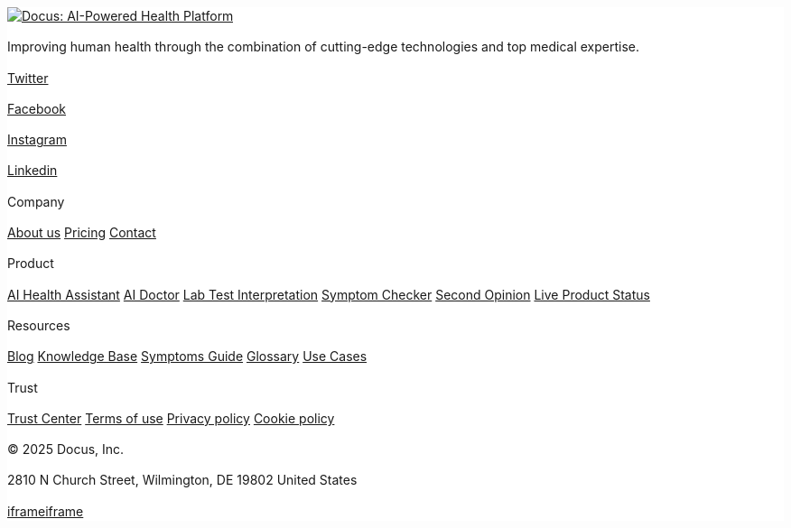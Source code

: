 [![Docus: AI-Powered Health Platform](https://docus.ai/docus-dark-logo.svg)](https://docus.ai/)

Improving human health through the combination of cutting-edge technologies and top medical expertise.

[Twitter](https://twitter.com/docus_ai)

[Facebook](https://www.facebook.com/docusai)

[Instagram](https://www.instagram.com/docus.ai/)

[Linkedin](https://www.linkedin.com/company/docusai/)

Company

[About us](https://docus.ai/about-us) [Pricing](https://docus.ai/pricing) [Contact](https://docus.ai/contact)

Product

[AI Health Assistant](https://docus.ai/ai-health-assistant) [AI Doctor](https://docus.ai/ai-doctor) [Lab Test Interpretation](https://docus.ai/lab-test-interpretation) [Symptom Checker](https://docus.ai/symptom-checker) [Second Opinion](https://docus.ai/second-opinion) [Live Product Status](https://docus.statuspage.io/)

Resources

[Blog](https://docus.ai/blog) [Knowledge Base](https://docus.ai/knowledge-base) [Symptoms Guide](https://docus.ai/symptoms-guide) [Glossary](https://docus.ai/glossary) [Use Cases](https://docus.ai/use-cases)

Trust

[Trust Center](https://trust.docus.ai/) [Terms of use](https://docus.ai/terms-of-use) [Privacy policy](https://docus.ai/privacy-policy) [Cookie policy](https://docus.ai/cookie-policy)

© 2025 Docus, Inc.

2810 N Church Street, Wilmington, DE 19802 United States

[iframe](https://td.doubleclick.net/td/ga/rul?tid=G-C1NR4HEC74&gacid=1947913113.1741388324&gtm=45je5362v874030715z8849365654za200zb849365654&dma=0&gcs=G1--&gcd=13l3l3R3l5l1&npa=0&pscdl=noapi&aip=1&fledge=1&frm=0&tag_exp=102067808~102482433~102539968~102587591~102640600~102717422~102788824~102814060~102825836&z=446973849)[iframe](https://td.doubleclick.net/td/rul/11076298198?random=1741388324422&cv=11&fst=1741388324422&fmt=3&bg=ffffff&guid=ON&async=1&gtm=45je5362v874030715z8849365654za200zb849365654&gcd=13l3l3R3l5l1&dma=0&tag_exp=102067808~102482433~102539968~102587591~102640600~102717422~102788824~102814060~102825836&u_w=1280&u_h=1024&url=https%3A%2F%2Fdocus.ai%2Fsymptoms-guide%2Fwhat-food-can-cause-appendicitis&hn=www.googleadservices.com&frm=0&tiba=What%20Food%20Can%20Cause%20Appendicitis%3F%20Dietary%20Insights&npa=0&pscdl=noapi&auid=755721636.1741388324&uaa=&uab=&uafvl=&uamb=0&uam=&uap=&uapv=&uaw=0&fledge=1&data=event%3Dgtag.config)